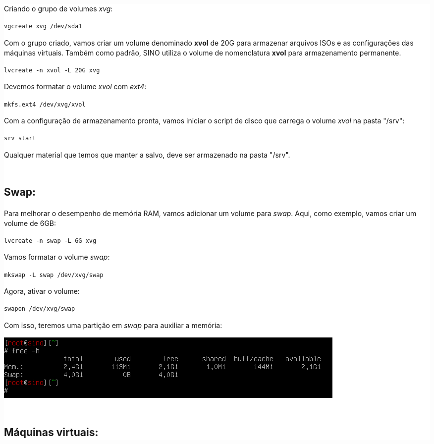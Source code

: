 Criando o grupo de volumes *xvg*:  
```
vgcreate xvg /dev/sda1
```

Com o grupo criado, vamos criar um volume denominado **xvol** de 20G para armazenar arquivos ISOs e as configurações das máquinas virtuais. Também como padrão, SINO utiliza o volume de nomenclatura **xvol** para armazenamento permanente.     
```
lvcreate -n xvol -L 20G xvg
```

Devemos formatar o volume *xvol* com *ext4*:  
```
mkfs.ext4 /dev/xvg/xvol
```

Com a configuração de armazenamento pronta, vamos iniciar o script de disco que carrega o volume *xvol* na pasta "/srv":  
```
srv start
```

Qualquer material que temos que manter a salvo, deve ser armazenado na pasta "/srv".  
&nbsp;

## Swap:

Para melhorar o desempenho de memória RAM, vamos adicionar um volume para *swap*. Aqui, como exemplo, vamos criar um volume de 6GB:
```
lvcreate -n swap -L 6G xvg
```

Vamos formatar o volume *swap*:
```
mkswap -L swap /dev/xvg/swap
```

Agora, ativar o volume:
```
swapon /dev/xvg/swap
```

Com isso, teremos uma partição em *swap* para auxiliar a memória:  

![Swap](/sino/swap.png "Sino memória swap.")    
&nbsp;

## Máquinas virtuais:
